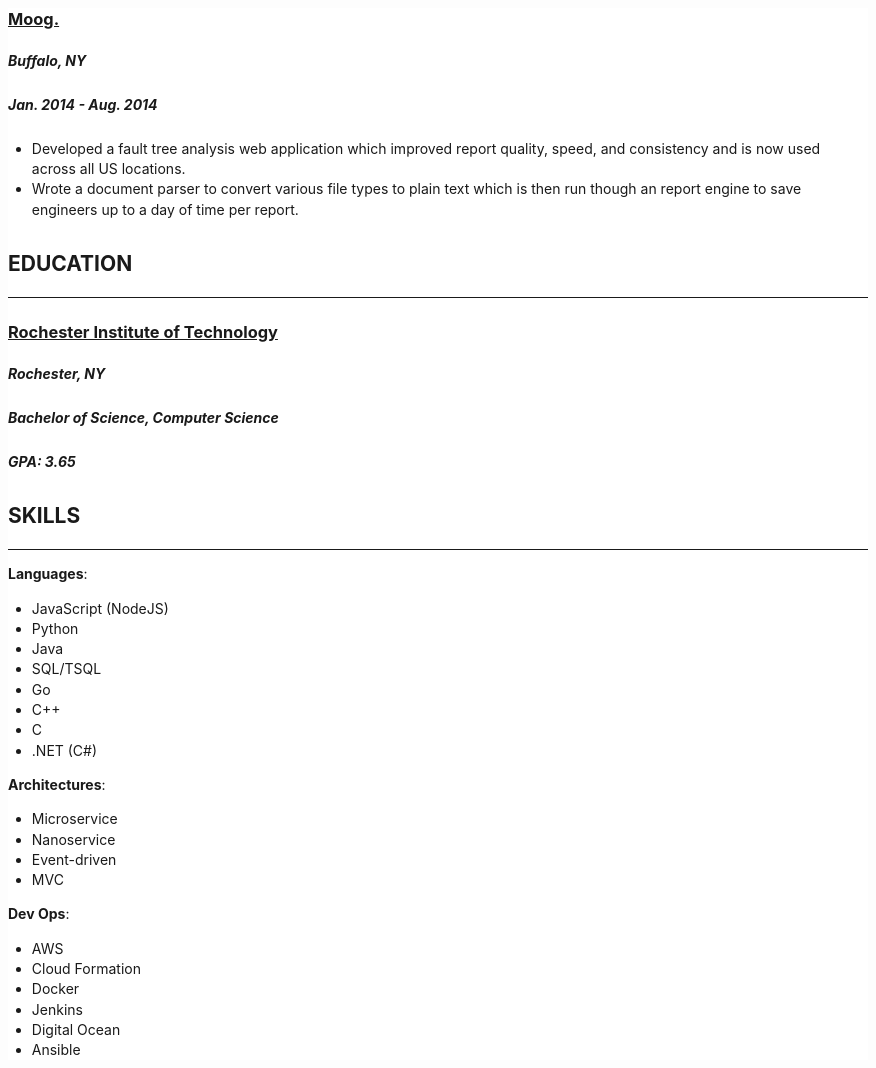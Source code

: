 ### [Moog.](https://www.moog.com)

##### Buffalo, NY

##### Jan. 2014 - Aug. 2014

- Developed a fault tree analysis web application which improved report
quality, speed, and consistency and is now used across all US
locations.
- Wrote a document parser to convert various file types to plain text
which is then run though an report engine to save engineers up to a day
of time per report.

## EDUCATION

---

### **[Rochester Institute of Technology](https://rit.edu)**

##### Rochester, NY

##### *Bachelor of Science*, Computer Science

##### *GPA*: 3.65

## SKILLS

---

**Languages**:

- JavaScript (NodeJS)
- Python
- Java
- SQL/TSQL
- Go
- C++
- C
- .NET (C\#)

**Architectures**:

- Microservice
- Nanoservice
- Event-driven
- MVC

**Dev Ops**:

- AWS
- Cloud Formation
- Docker
- Jenkins
- Digital Ocean
- Ansible
